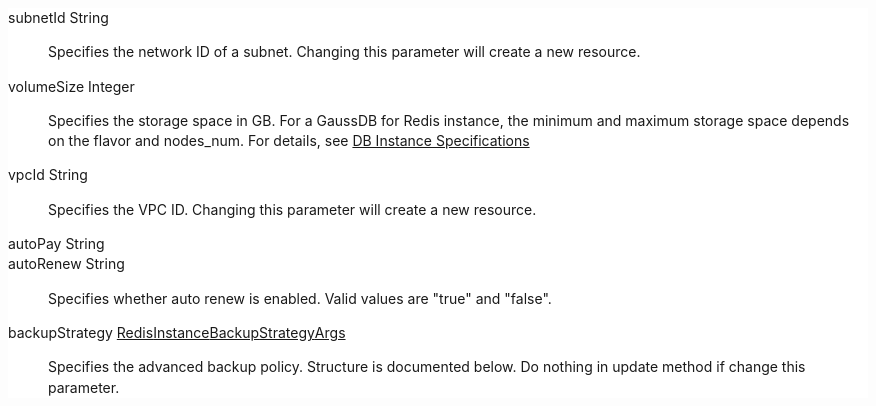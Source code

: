 <a data-swiftype-name="resource-property" data-swiftype-type="text" href="#subnetid_java" style="color: inherit; text-decoration: inherit;">subnet<wbr>Id</a>
</span>
        <span class="property-indicator"></span>
        <span class="property-type">String</span>
    </dt>
    <dd><p>Specifies the network ID of a subnet. Changing this parameter will create a
new resource.</p>
</dd><dt class="property-required"
            title="Required">
        <span id="volumesize_java">
<a data-swiftype-name="resource-property" data-swiftype-type="text" href="#volumesize_java" style="color: inherit; text-decoration: inherit;">volume<wbr>Size</a>
</span>
        <span class="property-indicator"></span>
        <span class="property-type">Integer</span>
    </dt>
    <dd><p>Specifies the storage space in GB. For a GaussDB for Redis instance, the minimum and
maximum storage space depends on the flavor and nodes_num. For details,
see <a href="https://support.huaweicloud.com/intl/en-us/redisug-nosql/nosql_05_0059.html">DB Instance Specifications</a></p>
</dd><dt class="property-required property-replacement"
            title="Required">
        <span id="vpcid_java">
<a data-swiftype-name="resource-property" data-swiftype-type="text" href="#vpcid_java" style="color: inherit; text-decoration: inherit;">vpc<wbr>Id</a>
</span>
        <span class="property-indicator"></span>
        <span class="property-type">String</span>
    </dt>
    <dd><p>Specifies the VPC ID. Changing this parameter will create a new resource.</p>
</dd><dt class="property-optional"
            title="Optional">
        <span id="autopay_java">
<a data-swiftype-name="resource-property" data-swiftype-type="text" href="#autopay_java" style="color: inherit; text-decoration: inherit;">auto<wbr>Pay</a>
</span>
        <span class="property-indicator"></span>
        <span class="property-type">String</span>
    </dt>
    <dd></dd><dt class="property-optional"
            title="Optional">
        <span id="autorenew_java">
<a data-swiftype-name="resource-property" data-swiftype-type="text" href="#autorenew_java" style="color: inherit; text-decoration: inherit;">auto<wbr>Renew</a>
</span>
        <span class="property-indicator"></span>
        <span class="property-type">String</span>
    </dt>
    <dd><p>Specifies whether auto renew is enabled. Valid values are &quot;true&quot; and &quot;false&quot;.</p>
</dd><dt class="property-optional"
            title="Optional">
        <span id="backupstrategy_java">
<a data-swiftype-name="resource-property" data-swiftype-type="text" href="#backupstrategy_java" style="color: inherit; text-decoration: inherit;">backup<wbr>Strategy</a>
</span>
        <span class="property-indicator"></span>
        <span class="property-type"><a href="#redisinstancebackupstrategy">Redis<wbr>Instance<wbr>Backup<wbr>Strategy<wbr>Args</a></span>
    </dt>
    <dd><p>Specifies the advanced backup policy. Structure is documented below. Do nothing
in update method if change this parameter.</p>
</dd><dt class="property-optional"